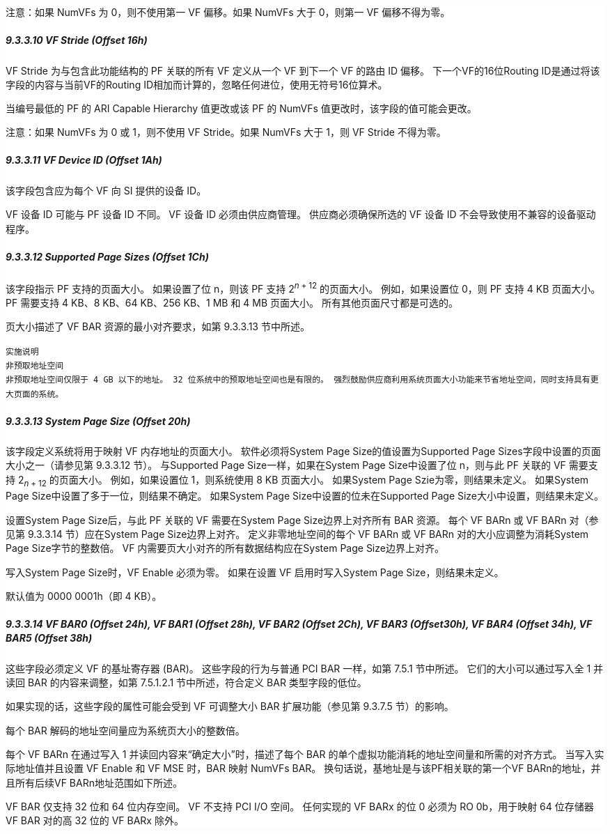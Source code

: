 注意：如果 NumVFs 为 0，则不使用第一 VF 偏移。如果 NumVFs 大于 0，则第一 VF 偏移不得为零。

##### 9.3.3.10 VF Stride (Offset 16h)

VF Stride 为与包含此功能结构的 PF 关联的所有 VF 定义从一个 VF 到下一个 VF 的路由 ID 偏移。 下一个VF的16位Routing ID是通过将该字段的内容与当前VF的Routing ID相加而计算的，忽略任何进位，使用无符号16位算术。

当编号最低的 PF 的 ARI Capable Hierarchy 值更改或该 PF 的 NumVFs 值更改时，该字段的值可能会更改。

注意：如果 NumVFs 为 0 或 1，则不使用 VF Stride。如果 NumVFs 大于 1，则 VF Stride 不得为零。

##### 9.3.3.11 VF Device ID (Offset 1Ah)

该字段包含应为每个 VF 向 SI 提供的设备 ID。

VF 设备 ID 可能与 PF 设备 ID 不同。 VF 设备 ID 必须由供应商管理。 供应商必须确保所选的 VF 设备 ID 不会导致使用不兼容的设备驱动程序。

##### 9.3.3.12 Supported Page Sizes (Offset 1Ch)

该字段指示 PF 支持的页面大小。 如果设置了位 n，则该 PF 支持 $2^{n +12}$ 的页面大小。 例如，如果设置位 0，则 PF 支持 4 KB 页面大小。 PF 需要支持 4 KB、8 KB、64 KB、256 KB、1 MB 和 4 MB 页面大小。 所有其他页面尺寸都是可选的。

页大小描述了 VF BAR 资源的最小对齐要求，如第 9.3.3.13 节中所述。

```
实施说明
非预取地址空间
非预取地址空间仅限于 4 GB 以下的地址。 32 位系统中的预取地址空间也是有限的。 强烈鼓励供应商利用系统页面大小功能来节省地址空间，同时支持具有更大页面的系统。
```

##### 9.3.3.13 System Page Size (Offset 20h)

该字段定义系统将用于映射 VF 内存地址的页面大小。 软件必须将System Page Size的值设置为Supported Page Sizes字段中设置的页面大小之一（请参见第 9.3.3.12 节）。 与Supported Page Size一样，如果在System Page Size中设置了位 n，则与此 PF 关联的 VF 需要支持 $2_{n +12}$ 的页面大小。 例如，如果设置位 1，则系统使用 8 KB 页面大小。 如果System Page Szie为零，则结果未定义。 如果System Page Size中设置了多于一位，则结果不确定。 如果System Page Size中设置的位未在Supported Page Size大小中设置，则结果未定义。

设置System Page Size后，与此 PF 关联的 VF 需要在System Page Size边界上对齐所有 BAR 资源。 每个 VF BARn 或 VF BARn 对（参见第 9.3.3.14 节）应在System Page Size边界上对齐。 定义非零地址空间的每个 VF BARn 或 VF BARn 对的大小应调整为消耗System Page Size字节的整数倍。 VF 内需要页大小对齐的所有数据结构应在System Page Size边界上对齐。

写入System Page Size时，VF Enable 必须为零。 如果在设置 VF 启用时写入System Page Size，则结果未定义。

默认值为 0000 0001h（即 4 KB）。

##### 9.3.3.14 VF BAR0 (Offset 24h), VF BAR1 (Offset 28h), VF BAR2 (Offset 2Ch), VF BAR3 (Offset30h), VF BAR4 (Offset 34h), VF BAR5 (Offset 38h)

这些字段必须定义 VF 的基址寄存器 (BAR)。 这些字段的行为与普通 PCI BAR 一样，如第 7.5.1 节中所述。 它们的大小可以通过写入全 1 并读回 BAR 的内容来调整，如第 7.5.1.2.1 节中所述，符合定义 BAR 类型字段的低位。

如果实现的话，这些字段的属性可能会受到 VF 可调整大小 BAR 扩展功能（参见第 9.3.7.5 节）的影响。

每个 BAR 解码的地址空间量应为系统页大小的整数倍。

每个 VF BARn 在通过写入 1 并读回内容来“确定大小”时，描述了每个 BAR 的单个虚拟功能消耗的地址空间量和所需的对齐方式。 当写入实际地址值并且设置 VF Enable 和 VF MSE 时，BAR 映射 NumVFs BAR。 换句话说，基地址是与该PF相关联的第一个VF BARn的地址，并且所有后续VF BARn地址范围如下所述。

VF BAR 仅支持 32 位和 64 位内存空间。 VF 不支持 PCI I/O 空间。 任何实现的 VF BARx 的位 0 必须为 RO 0b，用于映射 64 位存储器 VF BAR 对的高 32 位的 VF BARx 除外。

